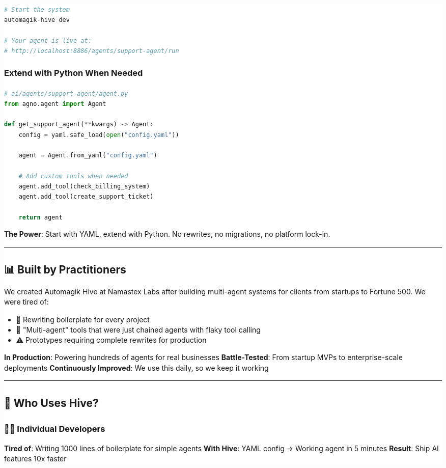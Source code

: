 ```bash
# Start the system
automagik-hive dev

# Your agent is live at:
# http://localhost:8886/agents/support-agent/run
```

### Extend with Python When Needed

```python
# ai/agents/support-agent/agent.py
from agno.agent import Agent

def get_support_agent(**kwargs) -> Agent:
    config = yaml.safe_load(open("config.yaml"))

    agent = Agent.from_yaml("config.yaml")

    # Add custom tools when needed
    agent.add_tool(check_billing_system)
    agent.add_tool(create_support_ticket)

    return agent
```

**The Power**: Start with YAML, extend with Python. No rewrites, no migrations, no platform lock-in.

---

## 📊 Built by Practitioners

We created Automagik Hive at Namastex Labs after building multi-agent systems for clients from startups to Fortune 500. We were tired of:

- 🔁 Rewriting boilerplate for every project
- 🚫 "Multi-agent" tools that were just chained agents with flaky tool calling
- ⚠️ Prototypes requiring complete rewrites for production

**In Production**: Powering hundreds of agents for real businesses
**Battle-Tested**: From startup MVPs to enterprise-scale deployments
**Continuously Improved**: We use this daily, so we keep it working

---

## 🎯 Who Uses Hive?

### 👨‍💻 **Individual Developers**
**Tired of**: Writing 1000 lines of boilerplate for simple agents
**With Hive**: YAML config → Working agent in 5 minutes
**Result**: Ship AI features 10x faster
